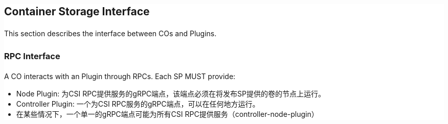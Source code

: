 ## Container Storage Interface

This section describes the interface between COs and Plugins.

### RPC Interface

A CO interacts with an Plugin through RPCs. Each SP MUST provide:

- Node Plugin: 为CSI RPC提供服务的gRPC端点，该端点必须在将发布SP提供的卷的节点上运行。
- Controller Plugin: 一个为CSI RPC服务的gRPC端点，可以在任何地方运行。
- 在某些情况下，一个单一的gRPC端点可能为所有CSI RPC提供服务（controller-node-plugin）

